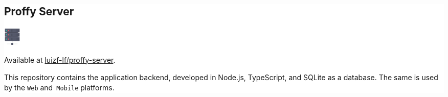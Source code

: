 
## Proffy Server

<img src="../resources/img/icons/server.svg" height="32px" title="Server" />

Available at [luizf-lf/proffy-server](https://github.com/luizf-lf/proffy-server).

This repository contains the application backend, developed in Node.js, TypeScript, and SQLite as a database. The same is used by the `Web` and` Mobile` platforms.
